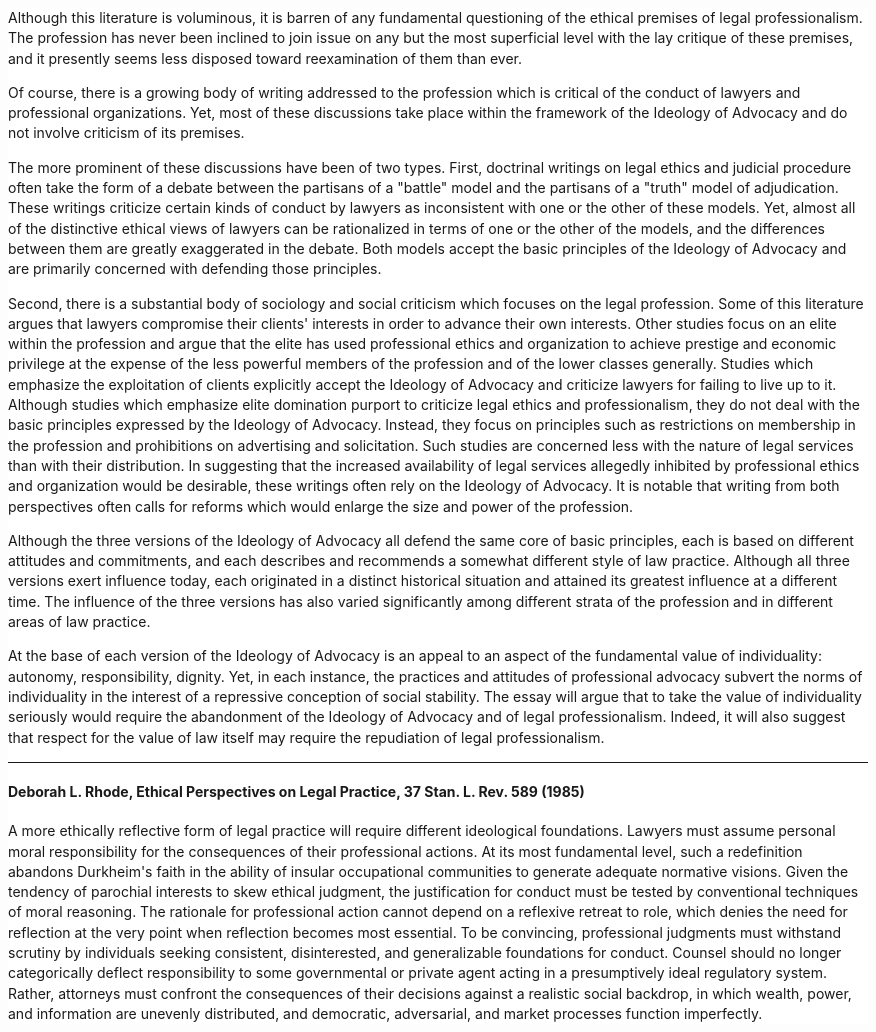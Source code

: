 Although this literature is voluminous, it is barren of any fundamental questioning of the ethical premises of legal professionalism. The profession has never been inclined to join issue on any but the most superficial level with the lay critique of these premises, and it presently seems less disposed toward reexamination of them than ever. 

Of course, there is a growing body of writing addressed to the profession which is critical of the conduct of lawyers and professional organizations. Yet, most of these discussions take place within the framework of the Ideology of Advocacy and do not involve criticism of its premises. 

The more prominent of these discussions have been of two types. First, doctrinal writings on legal ethics and judicial procedure often take the form of a debate between the partisans of a "battle" model and the partisans of a "truth" model of adjudication. These writings criticize certain kinds of conduct by lawyers as inconsistent with one or the other of these models. Yet, almost all of the distinctive ethical views of lawyers can be rationalized in terms of one or the other of the models, and the differences between them are greatly exaggerated in the debate. Both models accept the basic principles of the Ideology of Advocacy and are primarily concerned with defending those principles. 

Second, there is a substantial body of sociology and social criticism which focuses on the legal profession. Some of this literature argues that lawyers compromise their clients' interests in order to advance their own interests. Other studies focus on an elite within the profession and argue that the elite has used professional ethics and organization to achieve prestige and economic privilege at the expense of the less powerful members of the profession and of the lower classes generally. Studies which emphasize the exploitation of clients explicitly accept the Ideology of Advocacy and criticize lawyers for failing to live up to it. Although studies which emphasize elite domination purport to criticize legal ethics and professionalism, they do not deal with the basic principles expressed by the Ideology of Advocacy. Instead, they focus on principles such as restrictions on membership in the profession and prohibitions on advertising and solicitation. Such studies are concerned less with the nature of legal services than with their distribution. In suggesting that the increased availability of legal services allegedly inhibited by professional ethics and organization would be desirable, these writings often rely on the Ideology of Advocacy. It is notable that writing from both perspectives often calls for reforms which would enlarge the size and power of the profession. 

Although the three versions of the Ideology of Advocacy all defend the same core of basic principles, each is based on different attitudes and commitments, and each describes and recommends a somewhat different style of law practice. Although all three versions exert influence today, each originated in a distinct historical situation and attained its greatest influence at a different time. The influence of the three versions has also varied significantly among different strata of the profession and in different areas of law practice. 

At the base of each version of the Ideology of Advocacy is an appeal to an aspect of the fundamental value of individuality: autonomy, responsibility, dignity. Yet, in each instance, the practices and attitudes of professional advocacy subvert the norms of individuality in the interest of a repressive conception of social stability. The essay will argue that to take the value of individuality seriously would require the abandonment of the Ideology of Advocacy and of legal professionalism. Indeed, it will also suggest that respect for the value of law itself may require the repudiation of legal professionalism. 

--- 

#### Deborah L. Rhode, Ethical Perspectives on Legal Practice, 37 Stan. L. Rev. 589 (1985) 

A more ethically reflective form of legal practice will require different ideological foundations. Lawyers must assume personal moral responsibility for the consequences of their professional actions. At its most fundamental level, such a redefinition abandons Durkheim's faith in the ability of insular occupational communities to generate adequate normative visions. Given the tendency of parochial interests to skew ethical judgment, the justification for conduct must be tested by conventional techniques of moral reasoning. The rationale for professional action cannot depend on a reflexive retreat to role, which denies the need for reflection at the very point when reflection becomes most essential. To be convincing, professional judgments must withstand scrutiny by individuals seeking consistent, disinterested, and generalizable foundations for conduct. Counsel should no longer categorically deflect responsibility to some governmental or private agent acting in a presumptively ideal regulatory system. Rather, attorneys must confront the consequences of their decisions against a realistic social backdrop, in which wealth, power, and information are unevenly distributed, and democratic, adversarial, and market processes function imperfectly. 
